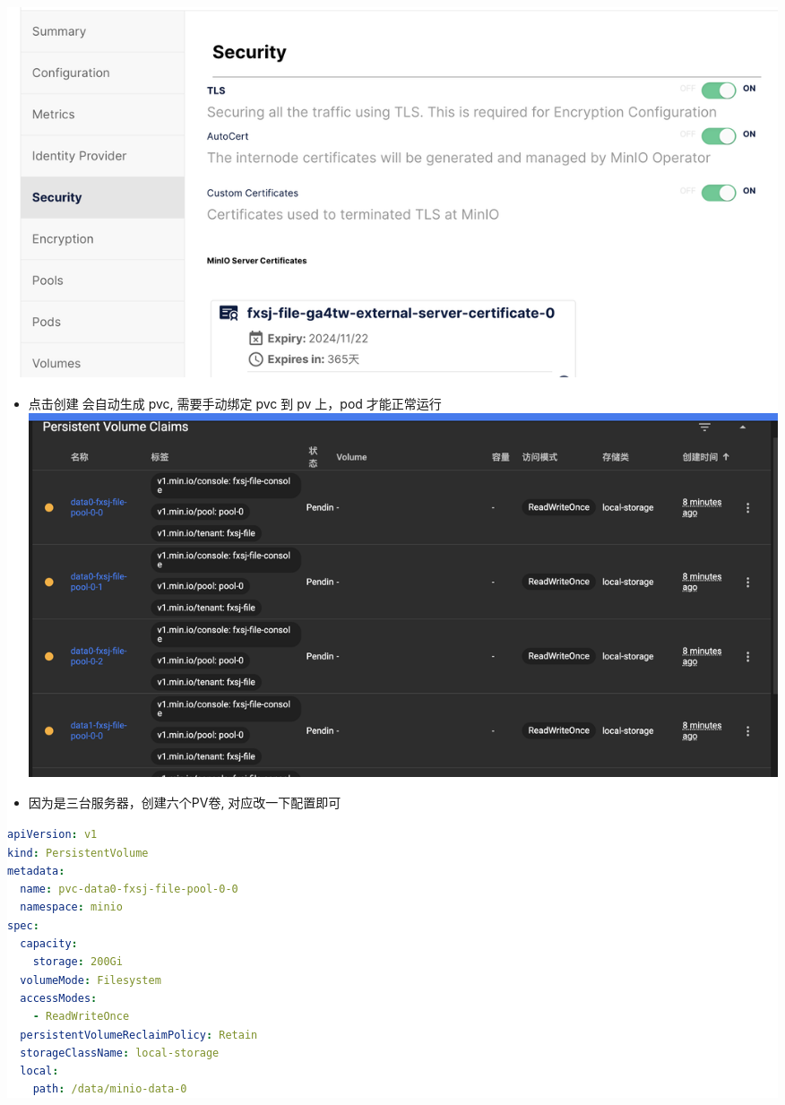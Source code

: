 ![](./images/2023-11-22-19-55-58.png)
* 点击创建 
会自动生成 pvc, 需要手动绑定 pvc 到 pv 上，pod 才能正常运行
![](./images/2023-11-22-17-06-03.png)

* 因为是三台服务器，创建六个PV卷, 对应改一下配置即可
```yaml
apiVersion: v1
kind: PersistentVolume
metadata:
  name: pvc-data0-fxsj-file-pool-0-0
  namespace: minio
spec:
  capacity:
    storage: 200Gi
  volumeMode: Filesystem
  accessModes:
    - ReadWriteOnce
  persistentVolumeReclaimPolicy: Retain
  storageClassName: local-storage
  local:
    path: /data/minio-data-0
```